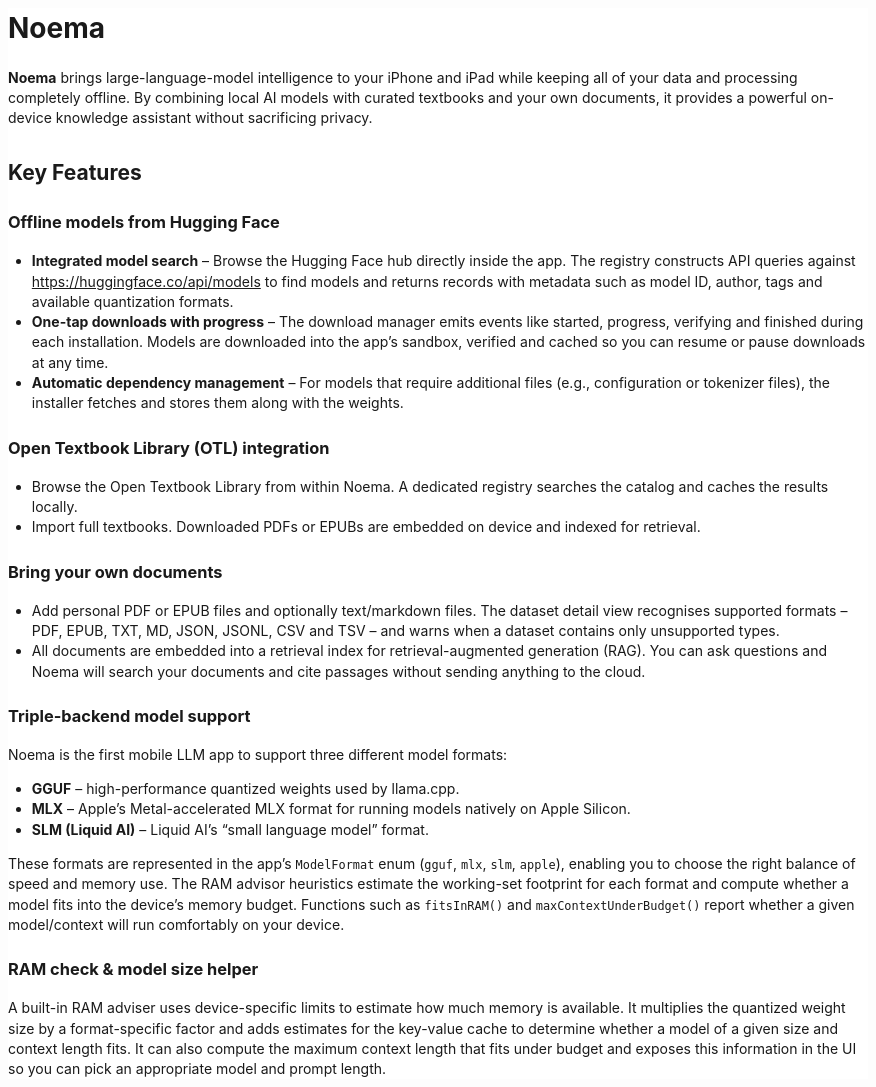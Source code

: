 # Noema

**Noema** brings large-language-model intelligence to your iPhone and iPad while keeping all of your data and processing completely offline. By combining local AI models with curated textbooks and your own documents, it provides a powerful on-device knowledge assistant without sacrificing privacy.

## Key Features

### Offline models from Hugging Face
- **Integrated model search** – Browse the Hugging Face hub directly inside the app. The registry constructs API queries against https://huggingface.co/api/models to find models and returns records with metadata such as model ID, author, tags and available quantization formats.
- **One-tap downloads with progress** – The download manager emits events like started, progress, verifying and finished during each installation. Models are downloaded into the app’s sandbox, verified and cached so you can resume or pause downloads at any time.
- **Automatic dependency management** – For models that require additional files (e.g., configuration or tokenizer files), the installer fetches and stores them along with the weights.

### Open Textbook Library (OTL) integration
- Browse the Open Textbook Library from within Noema. A dedicated registry searches the catalog and caches the results locally.
- Import full textbooks. Downloaded PDFs or EPUBs are embedded on device and indexed for retrieval.

### Bring your own documents
- Add personal PDF or EPUB files and optionally text/markdown files. The dataset detail view recognises supported formats – PDF, EPUB, TXT, MD, JSON, JSONL, CSV and TSV – and warns when a dataset contains only unsupported types.
- All documents are embedded into a retrieval index for retrieval-augmented generation (RAG). You can ask questions and Noema will search your documents and cite passages without sending anything to the cloud.

### Triple-backend model support
Noema is the first mobile LLM app to support three different model formats:
- **GGUF** – high-performance quantized weights used by llama.cpp.
- **MLX** – Apple’s Metal-accelerated MLX format for running models natively on Apple Silicon.
- **SLM (Liquid AI)** – Liquid AI’s “small language model” format.

These formats are represented in the app’s `ModelFormat` enum (`gguf`, `mlx`, `slm`, `apple`), enabling you to choose the right balance of speed and memory use. The RAM advisor heuristics estimate the working-set footprint for each format and compute whether a model fits into the device’s memory budget. Functions such as `fitsInRAM()` and `maxContextUnderBudget()` report whether a given model/context will run comfortably on your device.

### RAM check & model size helper
A built-in RAM adviser uses device-specific limits to estimate how much memory is available. It multiplies the quantized weight size by a format-specific factor and adds estimates for the key-value cache to determine whether a model of a given size and context length fits. It can also compute the maximum context length that fits under budget and exposes this information in the UI so you can pick an appropriate model and prompt length.
